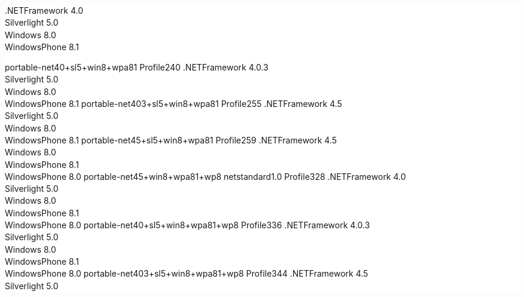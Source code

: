 .NETFramework 4.0<br/>
Silverlight 5.0<br/>
Windows 8.0<br/>
WindowsPhone 8.1</td>
<td>portable-net40+sl5+win8+wpa81</td>
<td></td>
</tr>
<tr>
<td>Profile240</td>
<td>
.NETFramework 4.0.3<br/>
Silverlight 5.0<br/>
Windows 8.0<br/>
WindowsPhone 8.1</td>
<td>portable-net403+sl5+win8+wpa81</td>
<td></td>
</tr>
<tr>
<td>Profile255</td>
<td>
.NETFramework 4.5<br/>
Silverlight 5.0<br/>
Windows 8.0<br/>
WindowsPhone 8.1</td>
<td>portable-net45+sl5+win8+wpa81</td>
<td></td>
</tr>
<tr>
<td>Profile259</td>
<td>
.NETFramework 4.5<br/>
Windows 8.0<br/>
WindowsPhone 8.1<br/>
WindowsPhone 8.0</td>
<td>portable-net45+win8+wpa81+wp8</td>
<td>netstandard1.0</td>
</tr>
<tr>
<td>Profile328</td>
<td>
.NETFramework 4.0<br/>
Silverlight 5.0<br/>
Windows 8.0<br/>
WindowsPhone 8.1<br/>
WindowsPhone 8.0</td>
<td>portable-net40+sl5+win8+wpa81+wp8</td>
<td></td>
</tr>
<tr>
<td>Profile336</td>
<td>
.NETFramework 4.0.3<br/>
Silverlight 5.0<br/>
Windows 8.0<br/>
WindowsPhone 8.1<br/>
WindowsPhone 8.0</td>
<td>portable-net403+sl5+win8+wpa81+wp8</td>
<td></td>
</tr>
<tr>
<td>Profile344</td>
<td>
.NETFramework 4.5<br/>
Silverlight 5.0<br/>